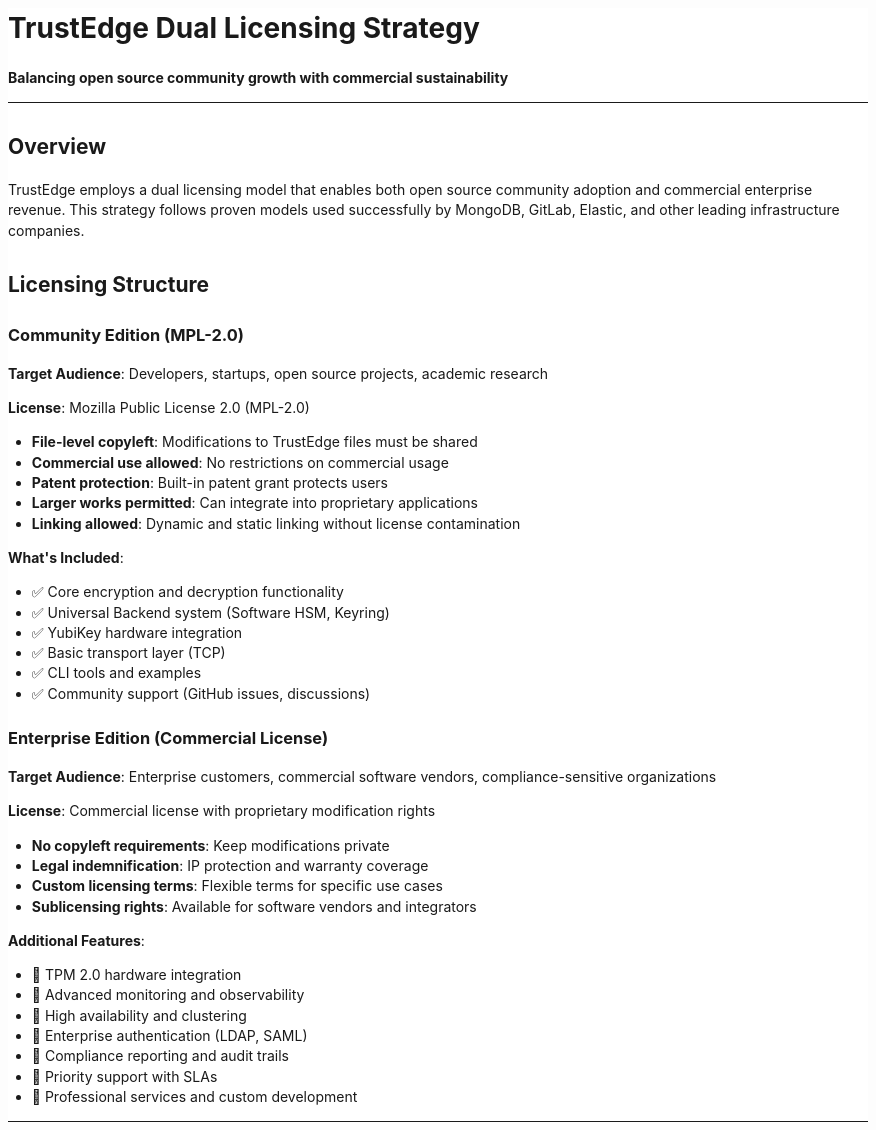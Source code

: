 


# TrustEdge Dual Licensing Strategy

**Balancing open source community growth with commercial sustainability**

---

## Overview

TrustEdge employs a dual licensing model that enables both open source community adoption and commercial enterprise revenue. This strategy follows proven models used successfully by MongoDB, GitLab, Elastic, and other leading infrastructure companies.

## Licensing Structure

### **Community Edition (MPL-2.0)**
**Target Audience**: Developers, startups, open source projects, academic research

**License**: Mozilla Public License 2.0 (MPL-2.0)
- **File-level copyleft**: Modifications to TrustEdge files must be shared
- **Commercial use allowed**: No restrictions on commercial usage
- **Patent protection**: Built-in patent grant protects users
- **Larger works permitted**: Can integrate into proprietary applications
- **Linking allowed**: Dynamic and static linking without license contamination

**What's Included**:
- ✅ Core encryption and decryption functionality
- ✅ Universal Backend system (Software HSM, Keyring)
- ✅ YubiKey hardware integration
- ✅ Basic transport layer (TCP)
- ✅ CLI tools and examples
- ✅ Community support (GitHub issues, discussions)

### **Enterprise Edition (Commercial License)**
**Target Audience**: Enterprise customers, commercial software vendors, compliance-sensitive organizations

**License**: Commercial license with proprietary modification rights
- **No copyleft requirements**: Keep modifications private
- **Legal indemnification**: IP protection and warranty coverage
- **Custom licensing terms**: Flexible terms for specific use cases
- **Sublicensing rights**: Available for software vendors and integrators

**Additional Features**:
- 🏢 TPM 2.0 hardware integration
- 🏢 Advanced monitoring and observability
- 🏢 High availability and clustering
- 🏢 Enterprise authentication (LDAP, SAML)
- 🏢 Compliance reporting and audit trails
- 🏢 Priority support with SLAs
- 🏢 Professional services and custom development

---